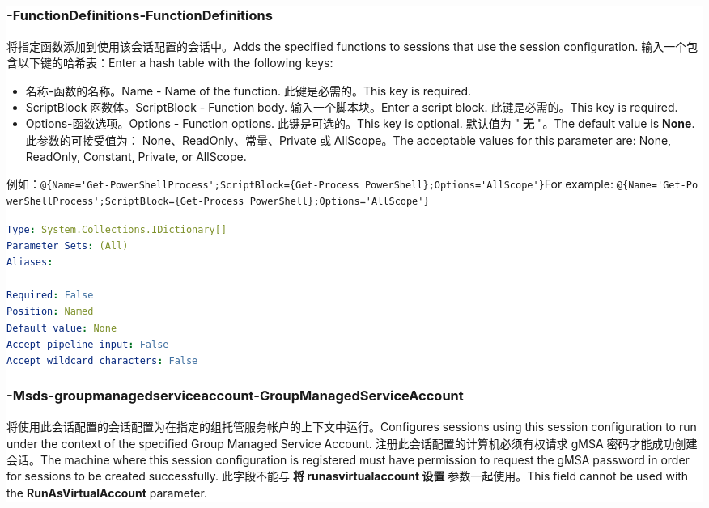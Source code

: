 ### <span data-ttu-id="d54f2-210">-FunctionDefinitions</span><span class="sxs-lookup"><span data-stu-id="d54f2-210">-FunctionDefinitions</span></span>

<span data-ttu-id="d54f2-211">将指定函数添加到使用该会话配置的会话中。</span><span class="sxs-lookup"><span data-stu-id="d54f2-211">Adds the specified functions to sessions that use the session configuration.</span></span> <span data-ttu-id="d54f2-212">输入一个包含以下键的哈希表：</span><span class="sxs-lookup"><span data-stu-id="d54f2-212">Enter a hash table with the following keys:</span></span>

- <span data-ttu-id="d54f2-213">名称-函数的名称。</span><span class="sxs-lookup"><span data-stu-id="d54f2-213">Name - Name of the function.</span></span> <span data-ttu-id="d54f2-214">此键是必需的。</span><span class="sxs-lookup"><span data-stu-id="d54f2-214">This key is required.</span></span>
- <span data-ttu-id="d54f2-215">ScriptBlock 函数体。</span><span class="sxs-lookup"><span data-stu-id="d54f2-215">ScriptBlock - Function body.</span></span> <span data-ttu-id="d54f2-216">输入一个脚本块。</span><span class="sxs-lookup"><span data-stu-id="d54f2-216">Enter a script block.</span></span> <span data-ttu-id="d54f2-217">此键是必需的。</span><span class="sxs-lookup"><span data-stu-id="d54f2-217">This key is required.</span></span>
- <span data-ttu-id="d54f2-218">Options-函数选项。</span><span class="sxs-lookup"><span data-stu-id="d54f2-218">Options - Function options.</span></span> <span data-ttu-id="d54f2-219">此键是可选的。</span><span class="sxs-lookup"><span data-stu-id="d54f2-219">This key is optional.</span></span> <span data-ttu-id="d54f2-220">默认值为 " **无** "。</span><span class="sxs-lookup"><span data-stu-id="d54f2-220">The default value is **None**.</span></span> <span data-ttu-id="d54f2-221">此参数的可接受值为： None、ReadOnly、常量、Private 或 AllScope。</span><span class="sxs-lookup"><span data-stu-id="d54f2-221">The acceptable values for this parameter are: None, ReadOnly, Constant, Private, or AllScope.</span></span>

<span data-ttu-id="d54f2-222">例如：`@{Name='Get-PowerShellProcess';ScriptBlock={Get-Process PowerShell};Options='AllScope'}`</span><span class="sxs-lookup"><span data-stu-id="d54f2-222">For example: `@{Name='Get-PowerShellProcess';ScriptBlock={Get-Process PowerShell};Options='AllScope'}`</span></span>

```yaml
Type: System.Collections.IDictionary[]
Parameter Sets: (All)
Aliases:

Required: False
Position: Named
Default value: None
Accept pipeline input: False
Accept wildcard characters: False
```

### <span data-ttu-id="d54f2-223">-Msds-groupmanagedserviceaccount</span><span class="sxs-lookup"><span data-stu-id="d54f2-223">-GroupManagedServiceAccount</span></span>

<span data-ttu-id="d54f2-224">将使用此会话配置的会话配置为在指定的组托管服务帐户的上下文中运行。</span><span class="sxs-lookup"><span data-stu-id="d54f2-224">Configures sessions using this session configuration to run under the context of the specified Group Managed Service Account.</span></span> <span data-ttu-id="d54f2-225">注册此会话配置的计算机必须有权请求 gMSA 密码才能成功创建会话。</span><span class="sxs-lookup"><span data-stu-id="d54f2-225">The machine where this session configuration is registered must have permission to request the gMSA password in order for sessions to be created successfully.</span></span> <span data-ttu-id="d54f2-226">此字段不能与 **将 runasvirtualaccount 设置** 参数一起使用。</span><span class="sxs-lookup"><span data-stu-id="d54f2-226">This field cannot be used with the **RunAsVirtualAccount** parameter.</span></span>
